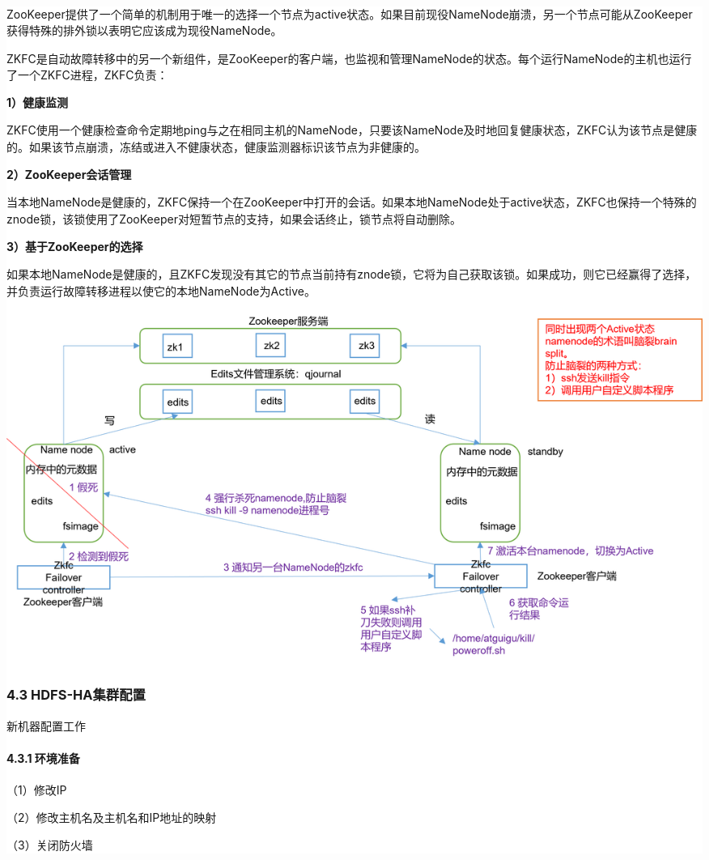 ZooKeeper提供了一个简单的机制用于唯一的选择一个节点为active状态。如果目前现役NameNode崩溃，另一个节点可能从ZooKeeper获得特殊的排外锁以表明它应该成为现役NameNode。

ZKFC是自动故障转移中的另一个新组件，是ZooKeeper的客户端，也监视和管理NameNode的状态。每个运行NameNode的主机也运行了一个ZKFC进程，ZKFC负责：

**1）健康监测**

ZKFC使用一个健康检查命令定期地ping与之在相同主机的NameNode，只要该NameNode及时地回复健康状态，ZKFC认为该节点是健康的。如果该节点崩溃，冻结或进入不健康状态，健康监测器标识该节点为非健康的。

**2）ZooKeeper会话管理**

当本地NameNode是健康的，ZKFC保持一个在ZooKeeper中打开的会话。如果本地NameNode处于active状态，ZKFC也保持一个特殊的znode锁，该锁使用了ZooKeeper对短暂节点的支持，如果会话终止，锁节点将自动删除。

**3）基于ZooKeeper的选择**

如果本地NameNode是健康的，且ZKFC发现没有其它的节点当前持有znode锁，它将为自己获取该锁。如果成功，则它已经赢得了选择，并负责运行故障转移进程以使它的本地NameNode为Active。

![](.\picture\HDFS-HA故障转移即机制.png)

### 4.3 HDFS-HA集群配置

新机器配置工作

#### 4.3.1 环境准备

（1）修改IP

（2）修改主机名及主机名和IP地址的映射

（3）关闭防火墙
